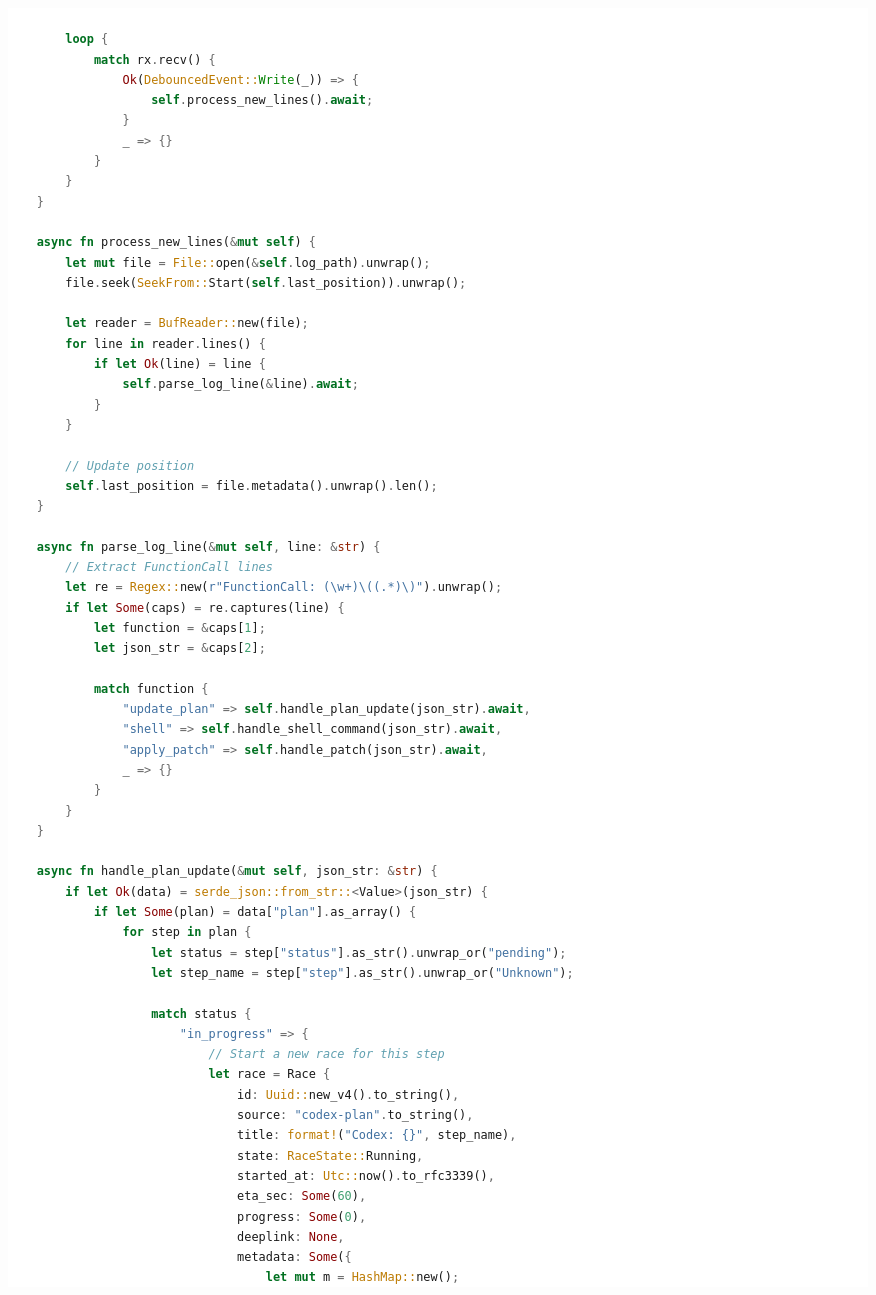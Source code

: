 ```rust
        
        loop {
            match rx.recv() {
                Ok(DebouncedEvent::Write(_)) => {
                    self.process_new_lines().await;
                }
                _ => {}
            }
        }
    }
    
    async fn process_new_lines(&mut self) {
        let mut file = File::open(&self.log_path).unwrap();
        file.seek(SeekFrom::Start(self.last_position)).unwrap();
        
        let reader = BufReader::new(file);
        for line in reader.lines() {
            if let Ok(line) = line {
                self.parse_log_line(&line).await;
            }
        }
        
        // Update position
        self.last_position = file.metadata().unwrap().len();
    }
    
    async fn parse_log_line(&mut self, line: &str) {
        // Extract FunctionCall lines
        let re = Regex::new(r"FunctionCall: (\w+)\((.*)\)").unwrap();
        if let Some(caps) = re.captures(line) {
            let function = &caps[1];
            let json_str = &caps[2];
            
            match function {
                "update_plan" => self.handle_plan_update(json_str).await,
                "shell" => self.handle_shell_command(json_str).await,
                "apply_patch" => self.handle_patch(json_str).await,
                _ => {}
            }
        }
    }
    
    async fn handle_plan_update(&mut self, json_str: &str) {
        if let Ok(data) = serde_json::from_str::<Value>(json_str) {
            if let Some(plan) = data["plan"].as_array() {
                for step in plan {
                    let status = step["status"].as_str().unwrap_or("pending");
                    let step_name = step["step"].as_str().unwrap_or("Unknown");
                    
                    match status {
                        "in_progress" => {
                            // Start a new race for this step
                            let race = Race {
                                id: Uuid::new_v4().to_string(),
                                source: "codex-plan".to_string(),
                                title: format!("Codex: {}", step_name),
                                state: RaceState::Running,
                                started_at: Utc::now().to_rfc3339(),
                                eta_sec: Some(60),
                                progress: Some(0),
                                deeplink: None,
                                metadata: Some({
                                    let mut m = HashMap::new();
```